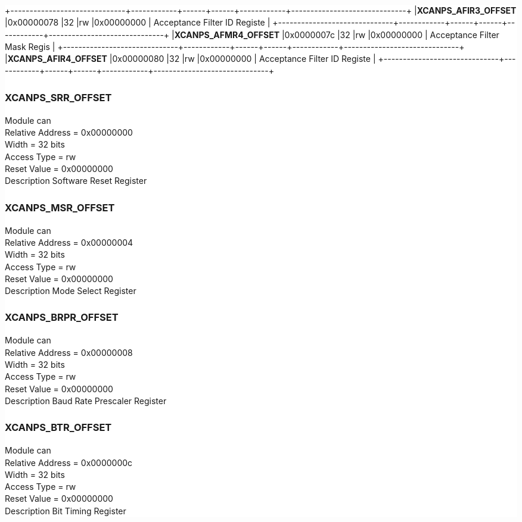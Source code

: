 +------------------------------+------------+------+------+------------+------------------------------+
|**XCANPS_AFIR3_OFFSET**       |0x00000078  |32    |rw    |0x00000000  | Acceptance Filter ID Registe |
+------------------------------+------------+------+------+------------+------------------------------+
|**XCANPS_AFMR4_OFFSET**       |0x0000007c  |32    |rw    |0x00000000  | Acceptance Filter Mask Regis |
+------------------------------+------------+------+------+------------+------------------------------+
|**XCANPS_AFIR4_OFFSET**       |0x00000080  |32    |rw    |0x00000000  | Acceptance Filter ID Registe |
+------------------------------+------------+------+------+------------+------------------------------+

### XCANPS_SRR_OFFSET  

Module can  
Relative Address = 0x00000000  
Width = 32 bits  
Access Type = rw  
Reset Value = 0x00000000  
Description Software Reset Register  


### XCANPS_MSR_OFFSET  

Module can  
Relative Address = 0x00000004  
Width = 32 bits  
Access Type = rw  
Reset Value = 0x00000000  
Description Mode Select Register  


### XCANPS_BRPR_OFFSET  

Module can  
Relative Address = 0x00000008  
Width = 32 bits  
Access Type = rw  
Reset Value = 0x00000000  
Description Baud Rate Prescaler Register  


### XCANPS_BTR_OFFSET  

Module can  
Relative Address = 0x0000000c  
Width = 32 bits  
Access Type = rw  
Reset Value = 0x00000000  
Description Bit Timing Register  

